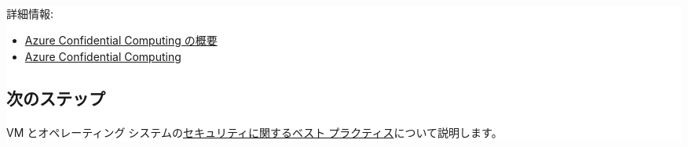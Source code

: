 詳細情報:

* [Azure Confidential Computing の概要](https://azure.microsoft.com/blog/introducing-azure-confidential-computing/)  
* [Azure Confidential Computing](https://azure.microsoft.com/blog/azure-confidential-computing/)  

## <a name="next-steps"></a>次のステップ

VM とオペレーティング システムの[セキュリティに関するベスト プラクティス](iaas.md)について説明します。
